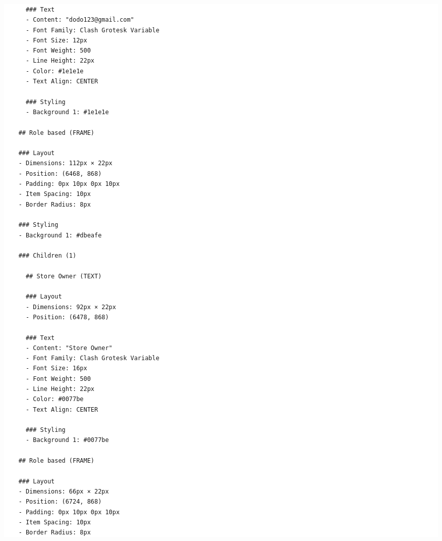           ### Text
          - Content: "dodo123@gmail.com"
          - Font Family: Clash Grotesk Variable
          - Font Size: 12px
          - Font Weight: 500
          - Line Height: 22px
          - Color: #1e1e1e
          - Text Align: CENTER

          ### Styling
          - Background 1: #1e1e1e

        ## Role based (FRAME)

        ### Layout
        - Dimensions: 112px × 22px
        - Position: (6468, 868)
        - Padding: 0px 10px 0px 10px
        - Item Spacing: 10px
        - Border Radius: 8px

        ### Styling
        - Background 1: #dbeafe

        ### Children (1)

          ## Store Owner (TEXT)

          ### Layout
          - Dimensions: 92px × 22px
          - Position: (6478, 868)

          ### Text
          - Content: "Store Owner"
          - Font Family: Clash Grotesk Variable
          - Font Size: 16px
          - Font Weight: 500
          - Line Height: 22px
          - Color: #0077be
          - Text Align: CENTER

          ### Styling
          - Background 1: #0077be

        ## Role based (FRAME)

        ### Layout
        - Dimensions: 66px × 22px
        - Position: (6724, 868)
        - Padding: 0px 10px 0px 10px
        - Item Spacing: 10px
        - Border Radius: 8px
